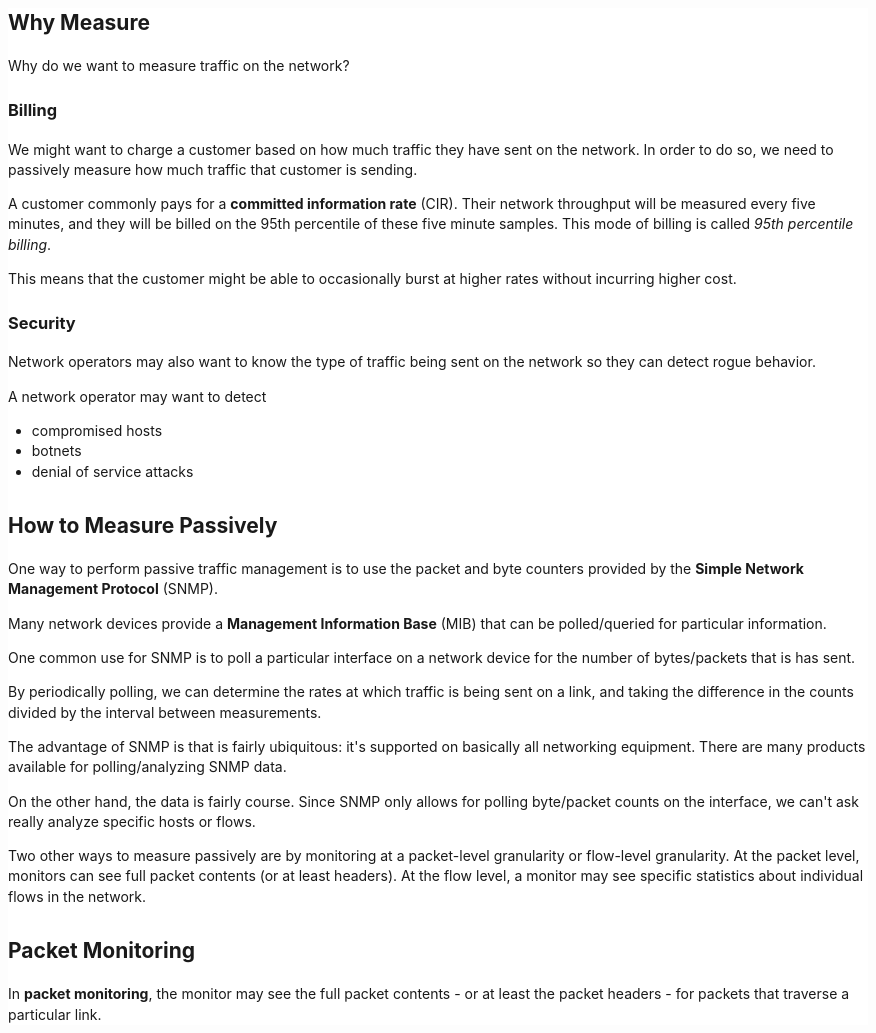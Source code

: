 ## Why Measure

Why do we want to measure traffic on the network?

### Billing

We might want to charge a customer based on how much traffic they have sent on the network. In order to do so, we need to passively measure how much traffic that customer is sending.

A customer commonly pays for a **committed information rate** \(CIR\). Their network throughput will be measured every five minutes, and they will be billed on the 95th percentile of these five minute samples. This mode of billing is called _95th percentile billing_.

This means that the customer might be able to occasionally burst at higher rates without incurring higher cost.

### Security

Network operators may also want to know the type of traffic being sent on the network so they can detect rogue behavior.

A network operator may want to detect

* compromised hosts
* botnets
* denial of service attacks

## How to Measure Passively

One way to perform passive traffic management is to use the packet and byte counters provided by the **Simple Network Management Protocol** \(SNMP\).

Many network devices provide a **Management Information Base** \(MIB\) that can be polled/queried for particular information.

One common use for SNMP is to poll a particular interface on a network device for the number of bytes/packets that is has sent.

By periodically polling, we can determine the rates at which traffic is being sent on a link, and taking the difference in the counts divided by the interval between measurements.

The advantage of SNMP is that is fairly ubiquitous: it's supported on basically all networking equipment. There are many products available for polling/analyzing SNMP data.

On the other hand, the data is fairly course. Since SNMP only allows for polling byte/packet counts on the interface, we can't ask really analyze specific hosts or flows.

Two other ways to measure passively are by monitoring at a packet-level granularity or flow-level granularity. At the packet level, monitors can see full packet contents \(or at least headers\). At the flow level, a monitor may see specific statistics about individual flows in the network.

## Packet Monitoring

In **packet monitoring**, the monitor may see the full packet contents - or at least the packet headers - for packets that traverse a particular link.
